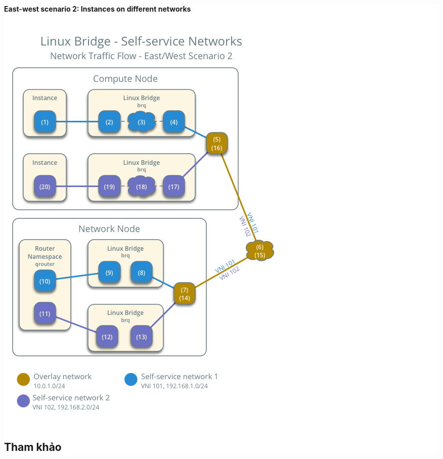 **East-west scenario 2: Instances on different networks**

<img src="../../img/54.png">












## Tham khảo
